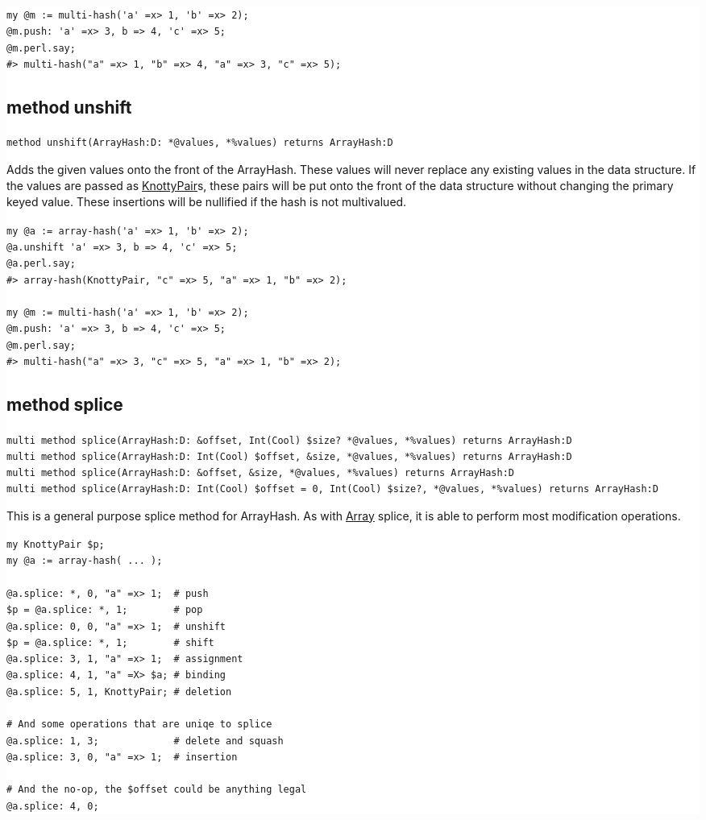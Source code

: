     my @m := multi-hash('a' =x> 1, 'b' =x> 2);
    @m.push: 'a' =x> 3, b => 4, 'c' =x> 5;
    @m.perl.say; 
    #> multi-hash("a" =x> 1, "b" =x> 4, "a" =x> 3, "c" =x> 5);

method unshift
--------------

    method unshift(ArrayHash:D: *@values, *%values) returns ArrayHash:D

Adds the given values onto the front of the ArrayHash. These values will never replace any existing values in the data structure. If the values are passed as [KnottyPair](KnottyPair)s, these pairs will be put onto the front of the data structure without changing the primary keyed value. These insertions will be nullified if the hash is not multivalued.

    my @a := array-hash('a' =x> 1, 'b' =x> 2);
    @a.unshift 'a' =x> 3, b => 4, 'c' =x> 5;
    @a.perl.say; 
    #> array-hash(KnottyPair, "c" =x> 5, "a" =x> 1, "b" =x> 2);

    my @m := multi-hash('a' =x> 1, 'b' =x> 2);
    @m.push: 'a' =x> 3, b => 4, 'c' =x> 5;
    @m.perl.say; 
    #> multi-hash("a" =x> 3, "c" =x> 5, "a" =x> 1, "b" =x> 2);

method splice
-------------

    multi method splice(ArrayHash:D: &offset, Int(Cool) $size? *@values, *%values) returns ArrayHash:D
    multi method splice(ArrayHash:D: Int(Cool) $offset, &size, *@values, *%values) returns ArrayHash:D
    multi method splice(ArrayHash:D: &offset, &size, *@values, *%values) returns ArrayHash:D
    multi method splice(ArrayHash:D: Int(Cool) $offset = 0, Int(Cool) $size?, *@values, *%values) returns ArrayHash:D

This is a general purpose splice method for ArrayHash. As with [Array](Array) splice, it is able to perform most modification operations.

    my KnottyPair $p;
    my @a := array-hash( ... );

    @a.splice: *, 0, "a" =x> 1;  # push
    $p = @a.splice: *, 1;        # pop
    @a.splice: 0, 0, "a" =x> 1;  # unshift
    $p = @a.splice: *, 1;        # shift
    @a.splice: 3, 1, "a" =x> 1;  # assignment
    @a.splice: 4, 1, "a" =X> $a; # binding
    @a.splice: 5, 1, KnottyPair; # deletion

    # And some operations that are uniqe to splice
    @a.splice: 1, 3;             # delete and squash
    @a.splice: 3, 0, "a" =x> 1;  # insertion

    # And the no-op, the $offset could be anything legal
    @a.splice: 4, 0;
